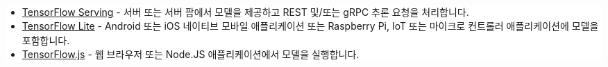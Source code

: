 - [TensorFlow Serving](https://www.tensorflow.org/tfx/guide/serving) - 서버 또는 서버 팜에서 모델을 제공하고 REST 및/또는 gRPC 추론 요청을 처리합니다.
- [TensorFlow Lite](https://www.tensorflow.org/lite) - Android 또는 iOS 네이티브 모바일 애플리케이션 또는 Raspberry Pi, IoT 또는 마이크로 컨트롤러 애플리케이션에 모델을 포함합니다.
- [TensorFlow.js](https://www.tensorflow.org/js) - 웹 브라우저 또는 Node.JS 애플리케이션에서 모델을 실행합니다.
